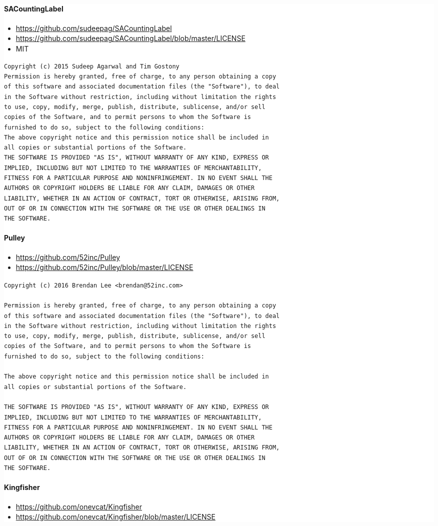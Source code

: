 #### SACountingLabel
* https://github.com/sudeepag/SACountingLabel
* https://github.com/sudeepag/SACountingLabel/blob/master/LICENSE
* MIT

```
Copyright (c) 2015 Sudeep Agarwal and Tim Gostony
Permission is hereby granted, free of charge, to any person obtaining a copy
of this software and associated documentation files (the "Software"), to deal
in the Software without restriction, including without limitation the rights
to use, copy, modify, merge, publish, distribute, sublicense, and/or sell
copies of the Software, and to permit persons to whom the Software is
furnished to do so, subject to the following conditions:
The above copyright notice and this permission notice shall be included in
all copies or substantial portions of the Software.
THE SOFTWARE IS PROVIDED "AS IS", WITHOUT WARRANTY OF ANY KIND, EXPRESS OR
IMPLIED, INCLUDING BUT NOT LIMITED TO THE WARRANTIES OF MERCHANTABILITY,
FITNESS FOR A PARTICULAR PURPOSE AND NONINFRINGEMENT. IN NO EVENT SHALL THE
AUTHORS OR COPYRIGHT HOLDERS BE LIABLE FOR ANY CLAIM, DAMAGES OR OTHER
LIABILITY, WHETHER IN AN ACTION OF CONTRACT, TORT OR OTHERWISE, ARISING FROM,
OUT OF OR IN CONNECTION WITH THE SOFTWARE OR THE USE OR OTHER DEALINGS IN
THE SOFTWARE.
```


#### Pulley
* https://github.com/52inc/Pulley
* https://github.com/52inc/Pulley/blob/master/LICENSE

```
Copyright (c) 2016 Brendan Lee <brendan@52inc.com>

Permission is hereby granted, free of charge, to any person obtaining a copy
of this software and associated documentation files (the "Software"), to deal
in the Software without restriction, including without limitation the rights
to use, copy, modify, merge, publish, distribute, sublicense, and/or sell
copies of the Software, and to permit persons to whom the Software is
furnished to do so, subject to the following conditions:

The above copyright notice and this permission notice shall be included in
all copies or substantial portions of the Software.

THE SOFTWARE IS PROVIDED "AS IS", WITHOUT WARRANTY OF ANY KIND, EXPRESS OR
IMPLIED, INCLUDING BUT NOT LIMITED TO THE WARRANTIES OF MERCHANTABILITY,
FITNESS FOR A PARTICULAR PURPOSE AND NONINFRINGEMENT. IN NO EVENT SHALL THE
AUTHORS OR COPYRIGHT HOLDERS BE LIABLE FOR ANY CLAIM, DAMAGES OR OTHER
LIABILITY, WHETHER IN AN ACTION OF CONTRACT, TORT OR OTHERWISE, ARISING FROM,
OUT OF OR IN CONNECTION WITH THE SOFTWARE OR THE USE OR OTHER DEALINGS IN
THE SOFTWARE.
```

#### Kingfisher
* https://github.com/onevcat/Kingfisher
* https://github.com/onevcat/Kingfisher/blob/master/LICENSE
